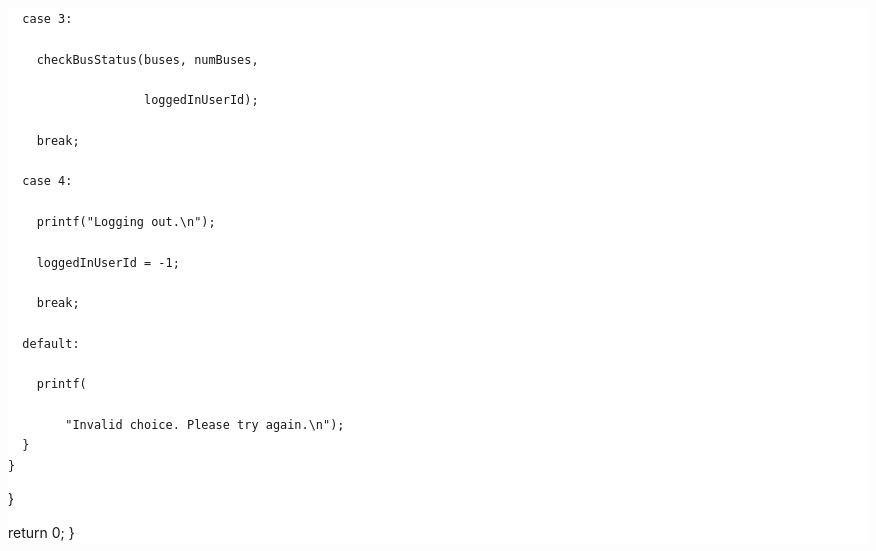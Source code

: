       case 3:

        checkBusStatus(buses, numBuses,

                       loggedInUserId);

        break;

      case 4:

        printf("Logging out.\n");

        loggedInUserId = -1;

        break;

      default:

        printf(

            "Invalid choice. Please try again.\n");
      }
    }
  }

  return 0;
}
